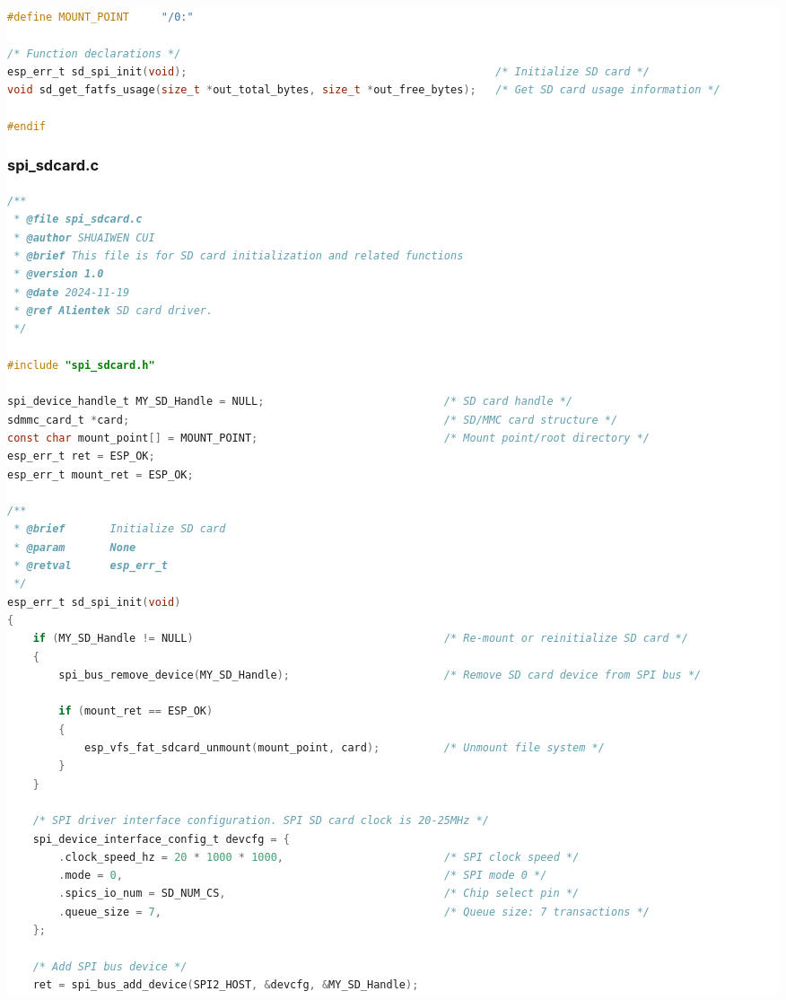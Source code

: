 ```c
#define MOUNT_POINT     "/0:"

/* Function declarations */
esp_err_t sd_spi_init(void);                                                /* Initialize SD card */
void sd_get_fatfs_usage(size_t *out_total_bytes, size_t *out_free_bytes);   /* Get SD card usage information */

#endif

```

### spi_sdcard.c

```c
/**
 * @file spi_sdcard.c
 * @author SHUAIWEN CUI
 * @brief This file is for SD card initialization and related functions
 * @version 1.0
 * @date 2024-11-19
 * @ref Alientek SD card driver.
 */

#include "spi_sdcard.h"

spi_device_handle_t MY_SD_Handle = NULL;                            /* SD card handle */
sdmmc_card_t *card;                                                 /* SD/MMC card structure */
const char mount_point[] = MOUNT_POINT;                             /* Mount point/root directory */
esp_err_t ret = ESP_OK;
esp_err_t mount_ret = ESP_OK;

/**
 * @brief       Initialize SD card
 * @param       None
 * @retval      esp_err_t
 */
esp_err_t sd_spi_init(void)
{
    if (MY_SD_Handle != NULL)                                       /* Re-mount or reinitialize SD card */
    {
        spi_bus_remove_device(MY_SD_Handle);                        /* Remove SD card device from SPI bus */

        if (mount_ret == ESP_OK)
        {
            esp_vfs_fat_sdcard_unmount(mount_point, card);          /* Unmount file system */
        }
    }

    /* SPI driver interface configuration. SPI SD card clock is 20-25MHz */
    spi_device_interface_config_t devcfg = {
        .clock_speed_hz = 20 * 1000 * 1000,                         /* SPI clock speed */
        .mode = 0,                                                  /* SPI mode 0 */
        .spics_io_num = SD_NUM_CS,                                  /* Chip select pin */
        .queue_size = 7,                                            /* Queue size: 7 transactions */
    };

    /* Add SPI bus device */
    ret = spi_bus_add_device(SPI2_HOST, &devcfg, &MY_SD_Handle);
```